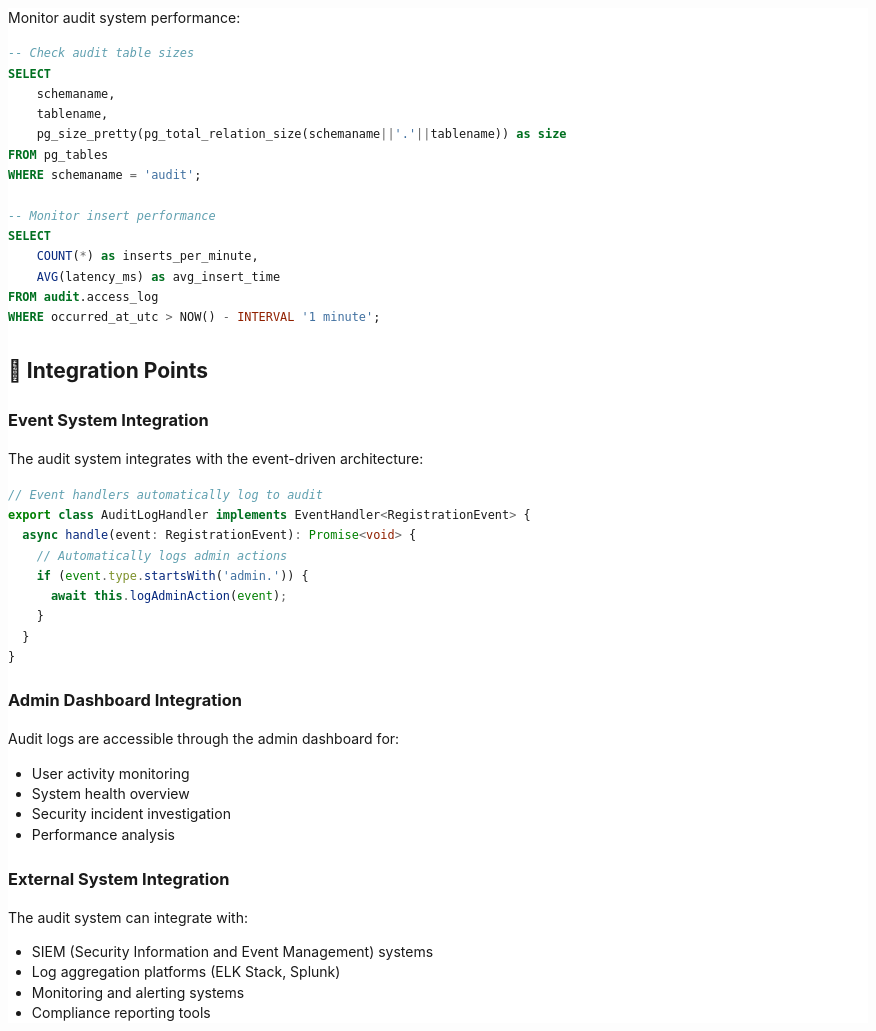 Monitor audit system performance:

```sql
-- Check audit table sizes
SELECT 
    schemaname,
    tablename,
    pg_size_pretty(pg_total_relation_size(schemaname||'.'||tablename)) as size
FROM pg_tables 
WHERE schemaname = 'audit';

-- Monitor insert performance
SELECT 
    COUNT(*) as inserts_per_minute,
    AVG(latency_ms) as avg_insert_time
FROM audit.access_log 
WHERE occurred_at_utc > NOW() - INTERVAL '1 minute';
```

## 🔄 Integration Points

### Event System Integration

The audit system integrates with the event-driven architecture:

```typescript
// Event handlers automatically log to audit
export class AuditLogHandler implements EventHandler<RegistrationEvent> {
  async handle(event: RegistrationEvent): Promise<void> {
    // Automatically logs admin actions
    if (event.type.startsWith('admin.')) {
      await this.logAdminAction(event);
    }
  }
}
```

### Admin Dashboard Integration

Audit logs are accessible through the admin dashboard for:
- User activity monitoring
- System health overview
- Security incident investigation
- Performance analysis

### External System Integration

The audit system can integrate with:
- SIEM (Security Information and Event Management) systems
- Log aggregation platforms (ELK Stack, Splunk)
- Monitoring and alerting systems
- Compliance reporting tools
